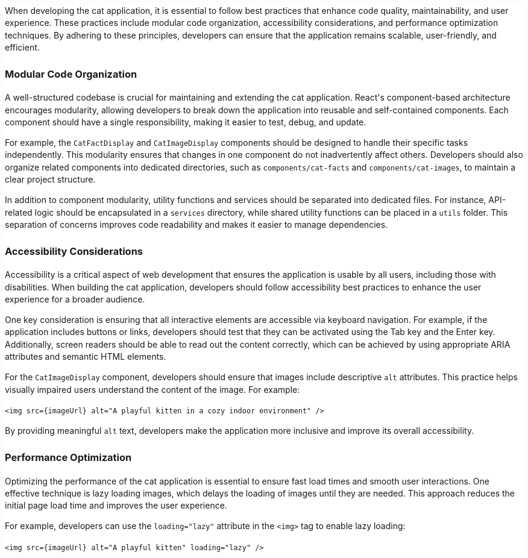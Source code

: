 When developing the cat application, it is essential to follow best practices that enhance code quality, maintainability, and user experience. These practices include modular code organization, accessibility considerations, and performance optimization techniques. By adhering to these principles, developers can ensure that the application remains scalable, user-friendly, and efficient.  

### Modular Code Organization  

A well-structured codebase is crucial for maintaining and extending the cat application. React's component-based architecture encourages modularity, allowing developers to break down the application into reusable and self-contained components. Each component should have a single responsibility, making it easier to test, debug, and update.  

For example, the `CatFactDisplay` and `CatImageDisplay` components should be designed to handle their specific tasks independently. This modularity ensures that changes in one component do not inadvertently affect others. Developers should also organize related components into dedicated directories, such as `components/cat-facts` and `components/cat-images`, to maintain a clear project structure.  

In addition to component modularity, utility functions and services should be separated into dedicated files. For instance, API-related logic should be encapsulated in a `services` directory, while shared utility functions can be placed in a `utils` folder. This separation of concerns improves code readability and makes it easier to manage dependencies.  

### Accessibility Considerations  

Accessibility is a critical aspect of web development that ensures the application is usable by all users, including those with disabilities. When building the cat application, developers should follow accessibility best practices to enhance the user experience for a broader audience.  

One key consideration is ensuring that all interactive elements are accessible via keyboard navigation. For example, if the application includes buttons or links, developers should test that they can be activated using the Tab key and the Enter key. Additionally, screen readers should be able to read out the content correctly, which can be achieved by using appropriate ARIA attributes and semantic HTML elements.  

For the `CatImageDisplay` component, developers should ensure that images include descriptive `alt` attributes. This practice helps visually impaired users understand the content of the image. For example:  

```tsx
<img src={imageUrl} alt="A playful kitten in a cozy indoor environment" />
```  

By providing meaningful `alt` text, developers make the application more inclusive and improve its overall accessibility.  

### Performance Optimization  

Optimizing the performance of the cat application is essential to ensure fast load times and smooth user interactions. One effective technique is lazy loading images, which delays the loading of images until they are needed. This approach reduces the initial page load time and improves the user experience.  

For example, developers can use the `loading="lazy"` attribute in the `<img>` tag to enable lazy loading:  

```tsx
<img src={imageUrl} alt="A playful kitten" loading="lazy" />
```  
